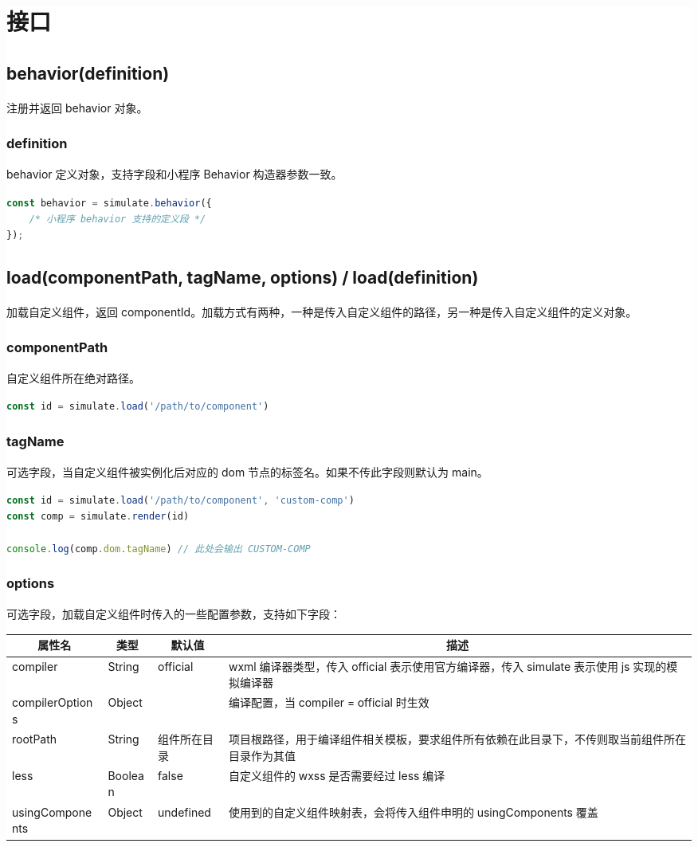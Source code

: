 # 接口

## behavior(definition)

注册并返回 behavior 对象。

### definition

behavior 定义对象，支持字段和小程序 Behavior 构造器参数一致。

```js
const behavior = simulate.behavior({
    /* 小程序 behavior 支持的定义段 */
});
```

## load(componentPath, tagName, options) / load(definition)

加载自定义组件，返回 componentId。加载方式有两种，一种是传入自定义组件的路径，另一种是传入自定义组件的定义对象。

### componentPath

自定义组件所在绝对路径。

```js
const id = simulate.load('/path/to/component')
```

### tagName

可选字段，当自定义组件被实例化后对应的 dom 节点的标签名。如果不传此字段则默认为 main。

```js
const id = simulate.load('/path/to/component', 'custom-comp')
const comp = simulate.render(id)

console.log(comp.dom.tagName) // 此处会输出 CUSTOM-COMP
```

### options

可选字段，加载自定义组件时传入的一些配置参数，支持如下字段：

| 属性名 | 类型 | 默认值 | 描述 |
|---|---|---|---|
| compiler | String | official | wxml 编译器类型，传入 official 表示使用官方编译器，传入 simulate 表示使用 js 实现的模拟编译器 |
| compilerOptions | Object | | 编译配置，当 compiler = official 时生效 |
| rootPath | String | 组件所在目录 | 项目根路径，用于编译组件相关模板，要求组件所有依赖在此目录下，不传则取当前组件所在目录作为其值 |
| less | Boolean | false | 自定义组件的 wxss 是否需要经过 less 编译 |
| usingComponents | Object | undefined | 使用到的自定义组件映射表，会将传入组件申明的 usingComponents 覆盖 |
